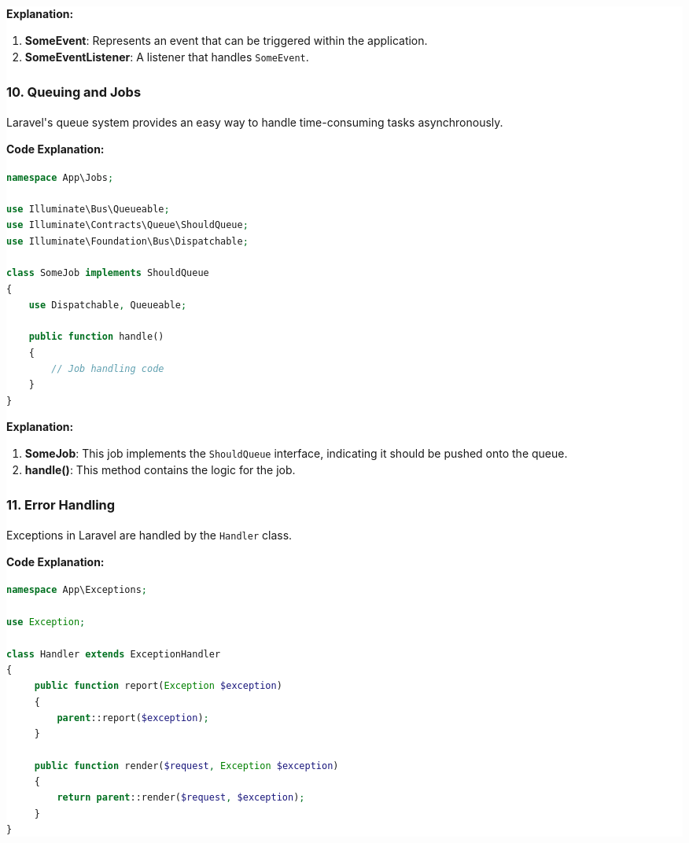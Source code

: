 **Explanation:**
1. **SomeEvent**: Represents an event that can be triggered within the application.
2. **SomeEventListener**: A listener that handles `SomeEvent`.

### 10. **Queuing and Jobs**

Laravel's queue system provides an easy way to handle time-consuming tasks asynchronously.

**Code Explanation:**
```php
namespace App\Jobs;

use Illuminate\Bus\Queueable;
use Illuminate\Contracts\Queue\ShouldQueue;
use Illuminate\Foundation\Bus\Dispatchable;

class SomeJob implements ShouldQueue
{
    use Dispatchable, Queueable;

    public function handle()
    {
        // Job handling code
    }
}
```

**Explanation:**
1. **SomeJob**: This job implements the `ShouldQueue` interface, indicating it should be pushed onto the queue.
2. **handle()**: This method contains the logic for the job.

### 11. **Error Handling**

Exceptions in Laravel are handled by the `Handler` class.

**Code Explanation:**
```php
namespace App\Exceptions;

use Exception;

class Handler extends ExceptionHandler
{
     public function report(Exception $exception)
     {
         parent::report($exception);
     }

     public function render($request, Exception $exception)
     {
         return parent::render($request, $exception);
     }
}
```
